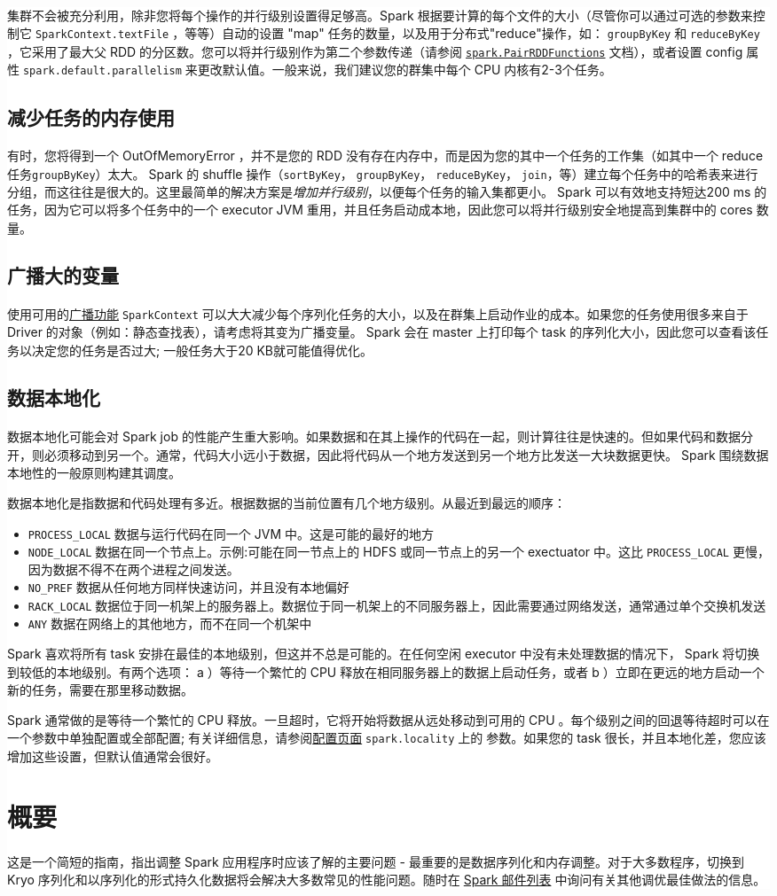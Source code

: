 集群不会被充分利用，除非您将每个操作的并行级别设置得足够高。Spark 根据要计算的每个文件的大小（尽管你可以通过可选的参数来控制它 `SparkContext.textFile` ，等等）自动的设置 "map" 任务的数量，以及用于分布式"reduce"操作，如： `groupByKey` 和 `reduceByKey` ，它采用了最大父 RDD 的分区数。您可以将并行级别作为第二个参数传递（请参阅 [`spark.PairRDDFunctions`](api/scala/index.html#org.apache.spark.rdd.PairRDDFunctions) 文档），或者设置 config 属性 `spark.default.parallelism` 来更改默认值。一般来说，我们建议您的群集中每个 CPU 内核有2-3个任务。

## 减少任务的内存使用

有时，您将得到一个 OutOfMemoryError ，并不是您的 RDD 没有存在内存中，而是因为您的其中一个任务的工作集（如其中一个 reduce 任务`groupByKey`）太大。 Spark 的 shuffle 操作（`sortByKey`， `groupByKey`， `reduceByKey`， `join`，等）建立每个任务中的哈希表来进行分组，而这往往是很大的。这里最简单的解决方案是*增加并行级别*，以便每个任务的输入集都更小。 Spark 可以有效地支持短达200 ms 的任务，因为它可以将多个任务中的一个 executor JVM 重用，并且任务启动成本地，因此您可以将并行级别安全地提高到集群中的 cores 数量。

## 广播大的变量

使用可用的[广播功能](programming-guide.html#broadcast-variables) `SparkContext` 可以大大减少每个序列化任务的大小，以及在群集上启动作业的成本。如果您的任务使用很多来自于 Driver 的对象（例如：静态查找表），请考虑将其变为广播变量。 Spark 会在 master 上打印每个 task 的序列化大小，因此您可以查看该任务以决定您的任务是否过大; 一般任务大于20 KB就可能值得优化。

## 数据本地化

数据本地化可能会对 Spark job 的性能产生重大影响。如果数据和在其上操作的代码在一起，则计算往往是快速的。但如果代码和数据分开，则必须移动到另一个。通常，代码大小远小于数据，因此将代码从一个地方发送到另一个地方比发送一大块数据更快。 Spark 围绕数据本地性的一般原则构建其调度。

数据本地化是指数据和代码处理有多近。根据数据的当前位置有几个地方级别。从最近到最远的顺序：

- `PROCESS_LOCAL` 数据与运行代码在同一个 JVM 中。这是可能的最好的地方
- `NODE_LOCAL` 数据在同一个节点上。示例:可能在同一节点上的 HDFS 或同一节点上的另一个 exectuator 中。这比 `PROCESS_LOCAL` 更慢，因为数据不得不在两个进程之间发送。
- `NO_PREF` 数据从任何地方同样快速访问，并且没有本地偏好
- `RACK_LOCAL` 数据位于同一机架上的服务器上。数据位于同一机架上的不同服务器上，因此需要通过网络发送，通常通过单个交换机发送
- `ANY` 数据在网络上的其他地方，而不在同一个机架中

Spark 喜欢将所有 task 安排在最佳的本地级别，但这并不总是可能的。在任何空闲 executor 中没有未处理数据的情况下， Spark 将切换到较低的本地级别。有两个选项： a ）等待一个繁忙的 CPU 释放在相同服务器上的数据上启动任务，或者 b ）立即在更远的地方启动一个新的任务，需要在那里移动数据。

Spark 通常做的是等待一个繁忙的 CPU 释放。一旦超时，它将开始将数据从远处移动到可用的 CPU 。每个级别之间的回退等待超时可以在一个参数中单独配置或全部配置; 有关详细信息，请参阅[配置页面](configuration.html#scheduling) `spark.locality` 上的 参数。如果您的 task 很长，并且本地化差，您应该增加这些设置，但默认值通常会很好。

# 概要
这是一个简短的指南，指出调整 Spark 应用程序时应该了解的主要问题 - 最重要的是数据序列化和内存调整。对于大多数程序，切换到 Kryo 序列化和以序列化的形式持久化数据将会解决大多数常见的性能问题。随时在 [Spark 邮件列表](https://spark.apache.org/community.html) 中询问有关其他调优最佳做法的信息。
